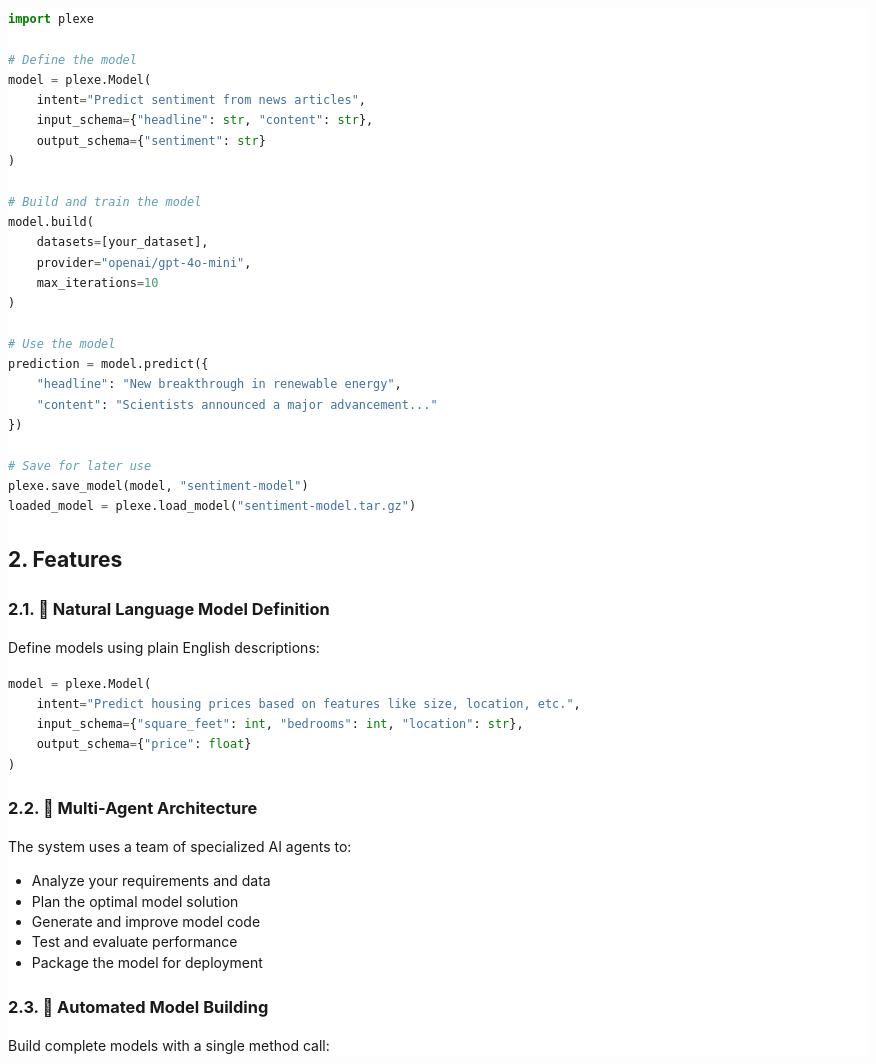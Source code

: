 ```python
import plexe

# Define the model
model = plexe.Model(
    intent="Predict sentiment from news articles",
    input_schema={"headline": str, "content": str},
    output_schema={"sentiment": str}
)

# Build and train the model
model.build(
    datasets=[your_dataset],
    provider="openai/gpt-4o-mini",
    max_iterations=10
)

# Use the model
prediction = model.predict({
    "headline": "New breakthrough in renewable energy",
    "content": "Scientists announced a major advancement..."
})

# Save for later use
plexe.save_model(model, "sentiment-model")
loaded_model = plexe.load_model("sentiment-model.tar.gz")
```

## 2. Features

### 2.1. 💬 Natural Language Model Definition
Define models using plain English descriptions:

```python
model = plexe.Model(
    intent="Predict housing prices based on features like size, location, etc.",
    input_schema={"square_feet": int, "bedrooms": int, "location": str},
    output_schema={"price": float}
)
```

### 2.2. 🤖 Multi-Agent Architecture
The system uses a team of specialized AI agents to:
- Analyze your requirements and data
- Plan the optimal model solution
- Generate and improve model code
- Test and evaluate performance
- Package the model for deployment

### 2.3. 🎯 Automated Model Building
Build complete models with a single method call:

